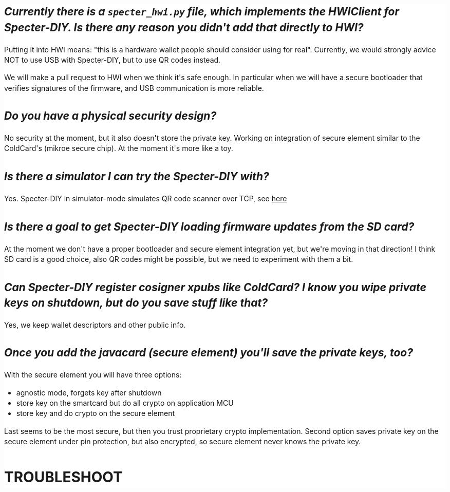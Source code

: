 ## *Currently there is a `specter_hwi.py` file, which implements the HWIClient for Specter-DIY. Is there any reason you didn't add that directly to HWI?*

Putting it into HWI means: "this is a hardware wallet people should consider using for real". Currently, we would strongly advice NOT to use USB with Specter-DIY, but to use QR codes instead.

We will make a pull request to HWI when we think it's safe enough. In particular when we will have a secure bootloader that verifies signatures of the firmware, and USB communication is more reliable. 

## *Do you have a physical security design?*

No security at the moment, but it also doesn't store the private key. Working on integration of secure element similar to the ColdCard's (mikroe secure chip). At the moment it's more like a toy.

## *Is there a simulator I can try the Specter-DIY with?*

Yes. Specter-DIY in simulator-mode simulates QR code scanner over TCP, see [here](https://diybitcoinhardware.com/f469-disco/simulator/?script=https://raw.githubusercontent.com/diybitcoinhardware/f469-disco/master/docs/tutorial/4_miniwallet/main.py)

## *Is there a goal to get Specter-DIY loading firmware updates from the SD card?*

At the moment we don't have a proper bootloader and secure element integration yet, but we're moving in that direction! 
I think SD card is a good choice, also QR codes might be possible, but we need to experiment with them a bit.

## *Can Specter-DIY register cosigner xpubs like ColdCard? I know you wipe private keys on shutdown, but do you save stuff like that?*

Yes, we keep wallet descriptors and other public info.

## *Once you add the javacard (secure element) you'll save the private keys, too?*

With the secure element you will have three options:

 - agnostic mode, forgets key after shutdown
 - store key on the smartcard but do all crypto on application MCU
 - store key and do crypto on the secure element

Last seems to be the most secure, but then you trust proprietary crypto implementation. Second option saves private key on the secure element under pin protection, but also encrypted, so secure element never knows the private key.

# TROUBLESHOOT
